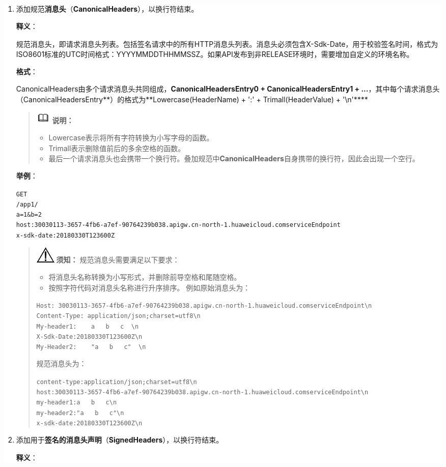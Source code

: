 
1.  添加规范**消息头**（**CanonicalHeaders**），以换行符结束。

    **释义**：

    规范消息头，即请求消息头列表。包括签名请求中的所有HTTP消息头列表。消息头必须包含X-Sdk-Date，用于校验签名时间，格式为ISO8601标准的UTC时间格式：YYYYMMDDTHHMMSSZ。如果API发布到非RELEASE环境时，需要增加自定义的环境名称。

    **格式**：

    CanonicalHeaders由多个请求消息头共同组成，**CanonicalHeadersEntry0 + CanonicalHeadersEntry1 + ...**，其中每个请求消息头（CanonicalHeadersEntry**）的格式为**Lowercase\(HeaderName\) + ':' + Trimall\(HeaderValue\) + '\\n'****

    >![](public_sys-resources/icon-note.gif) **说明：** 
    >-   Lowercase表示将所有字符转换为小写字母的函数。
    >-   Trimall表示删除值前后的多余空格的函数。
    >-   最后一个请求消息头也会携带一个换行符。叠加规范中**CanonicalHeaders**自身携带的换行符，因此会出现一个空行。

    **举例**：

    ```
    GET
    /app1/
    a=1&b=2
    host:30030113-3657-4fb6-a7ef-90764239b038.apigw.cn-north-1.huaweicloud.comserviceEndpoint
    x-sdk-date:20180330T123600Z
    ```

    >![](public_sys-resources/icon-notice.gif) **须知：** 
    >规范消息头需要满足以下要求：
    >-   将消息头名称转换为小写形式，并删除前导空格和尾随空格。
    >-   按照字符代码对消息头名称进行升序排序。
    >例如原始消息头为：
    >```
    >Host: 30030113-3657-4fb6-a7ef-90764239b038.apigw.cn-north-1.huaweicloud.comserviceEndpoint\n
    >Content-Type: application/json;charset=utf8\n
    >My-header1:    a   b   c  \n
    >X-Sdk-Date:20180330T123600Z\n
    >My-Header2:    "a   b   c"  \n
    >```
    >规范消息头为：
    >```
    >content-type:application/json;charset=utf8\n
    >host:30030113-3657-4fb6-a7ef-90764239b038.apigw.cn-north-1.huaweicloud.comserviceEndpoint\n
    >my-header1:a   b   c\n
    >my-header2:"a   b   c"\n
    >x-sdk-date:20180330T123600Z\n
    >```

2.  添加用于**签名的消息头声明**（**SignedHeaders**），以换行符结束。

    **释义**：
